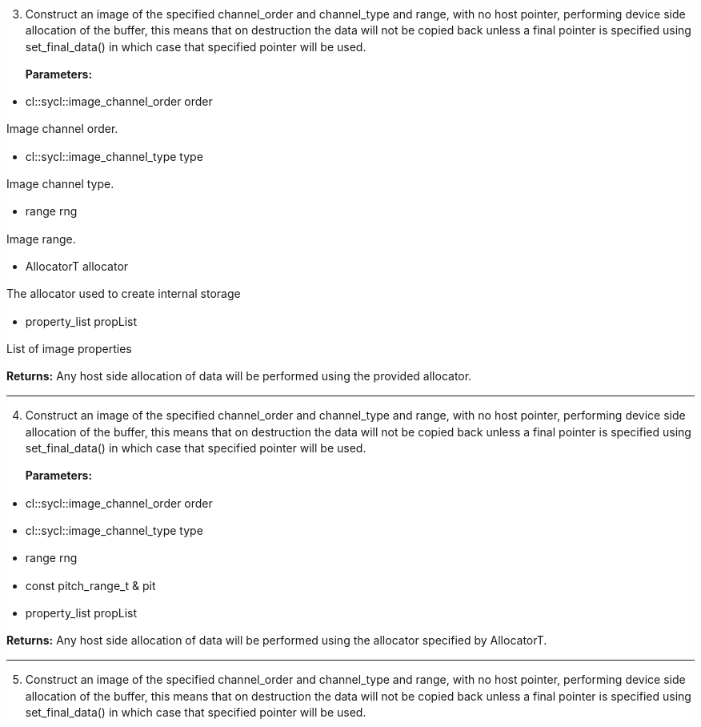 
3. Construct an image of the specified channel_order and channel_type and range, with no host pointer, performing device side allocation of the buffer, this means that on destruction the data will not be copied back unless a final pointer is specified using set_final_data() in which case that specified pointer will be used. 

   **Parameters:**

  * cl::sycl::image_channel_order order

   Image channel order. 

  * cl::sycl::image_channel_type type

   Image channel type. 

  * range rng

   Image range. 

  * AllocatorT allocator

   The allocator used to create internal storage 

  * property_list propList

   List of image properties 

   **Returns:** Any host side allocation of data will be performed using the provided allocator. 

---

4. Construct an image of the specified channel_order and channel_type and range, with no host pointer, performing device side allocation of the buffer, this means that on destruction the data will not be copied back unless a final pointer is specified using set_final_data() in which case that specified pointer will be used. 

   **Parameters:**

  * cl::sycl::image_channel_order order

   

  * cl::sycl::image_channel_type type

   

  * range rng

   

  * const pitch_range_t & pit

   

  * property_list propList

   

   **Returns:** Any host side allocation of data will be performed using the allocator specified by AllocatorT. 

---

5. Construct an image of the specified channel_order and channel_type and range, with no host pointer, performing device side allocation of the buffer, this means that on destruction the data will not be copied back unless a final pointer is specified using set_final_data() in which case that specified pointer will be used. 
